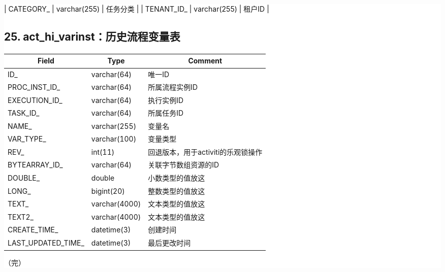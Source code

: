 | CATEGORY_       | varchar(255)  | 任务分类             |
| TENANT_ID_      | varchar(255)  | 租户ID               |

## 25. act_hi_varinst：历史流程变量表

| Field              | Type          | Comment                            |
| ------------------ | ------------- | ---------------------------------- |
| ID_                | varchar(64)   | 唯一ID                             |
| PROC_INST_ID_      | varchar(64)   | 所属流程实例ID                     |
| EXECUTION_ID_      | varchar(64)   | 执行实例ID                         |
| TASK_ID_           | varchar(64)   | 所属任务ID                         |
| NAME_              | varchar(255)  | 变量名                             |
| VAR_TYPE_          | varchar(100)  | 变量类型                           |
| REV_               | int(11)       | 回退版本，用于activiti的乐观锁操作 |
| BYTEARRAY_ID_      | varchar(64)   | 关联字节数组资源的ID               |
| DOUBLE_            | double        | 小数类型的值放这                   |
| LONG_              | bigint(20)    | 整数类型的值放这                   |
| TEXT_              | varchar(4000) | 文本类型的值放这                   |
| TEXT2_             | varchar(4000) | 文本类型的值放这                   |
| CREATE_TIME_       | datetime(3)   | 创建时间                           |
| LAST_UPDATED_TIME_ | datetime(3)   | 最后更改时间                       |

（完）
